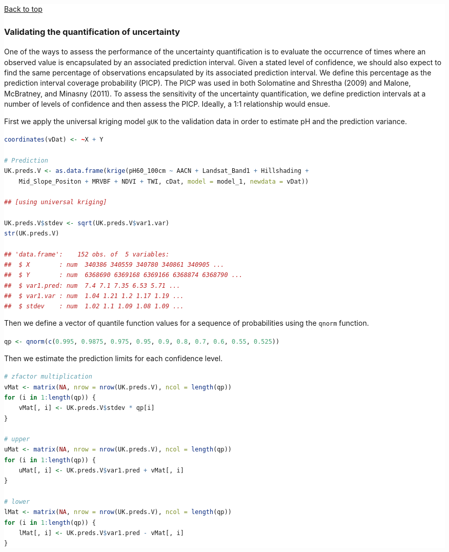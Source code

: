 
<a href="#top">Back to top</a>

### Validating the quantification of uncertainty <a id="s-3"></a>

One of the ways to assess the performance of the uncertainty
quantification is to evaluate the occurrence of times where an observed
value is encapsulated by an associated prediction interval. Given a
stated level of confidence, we should also expect to find the same
percentage of observations encapsulated by its associated prediction
interval. We define this percentage as the prediction interval coverage
probability (PICP). The PICP was used in both Solomatine and Shrestha
(2009) and Malone, McBratney, and Minasny (2011). To assess the
sensitivity of the uncertainty quantification, we define prediction
intervals at a number of levels of confidence and then assess the PICP.
Ideally, a 1:1 relationship would ensue.

First we apply the universal kriging model `gUK` to the validation data
in order to estimate pH and the prediction variance.

```r
coordinates(vDat) <- ~X + Y

# Prediction
UK.preds.V <- as.data.frame(krige(pH60_100cm ~ AACN + Landsat_Band1 + Hillshading + 
    Mid_Slope_Positon + MRVBF + NDVI + TWI, cDat, model = model_1, newdata = vDat))

## [using universal kriging]

UK.preds.V$stdev <- sqrt(UK.preds.V$var1.var)
str(UK.preds.V)

## 'data.frame':    152 obs. of  5 variables:
##  $ X        : num  340386 340559 340780 340861 340905 ...
##  $ Y        : num  6368690 6369168 6369166 6368874 6368790 ...
##  $ var1.pred: num  7.4 7.1 7.35 6.53 5.71 ...
##  $ var1.var : num  1.04 1.21 1.2 1.17 1.19 ...
##  $ stdev    : num  1.02 1.1 1.09 1.08 1.09 ...
```

Then we define a vector of quantile function values for a sequence of
probabilities using the `qnorm` function.

```r
qp <- qnorm(c(0.995, 0.9875, 0.975, 0.95, 0.9, 0.8, 0.7, 0.6, 0.55, 0.525))
```

Then we estimate the prediction limits for each confidence level.

```r
# zfactor multiplication
vMat <- matrix(NA, nrow = nrow(UK.preds.V), ncol = length(qp))
for (i in 1:length(qp)) {
    vMat[, i] <- UK.preds.V$stdev * qp[i]
}

# upper
uMat <- matrix(NA, nrow = nrow(UK.preds.V), ncol = length(qp))
for (i in 1:length(qp)) {
    uMat[, i] <- UK.preds.V$var1.pred + vMat[, i]
}

# lower
lMat <- matrix(NA, nrow = nrow(UK.preds.V), ncol = length(qp))
for (i in 1:length(qp)) {
    lMat[, i] <- UK.preds.V$var1.pred - vMat[, i]
}
```